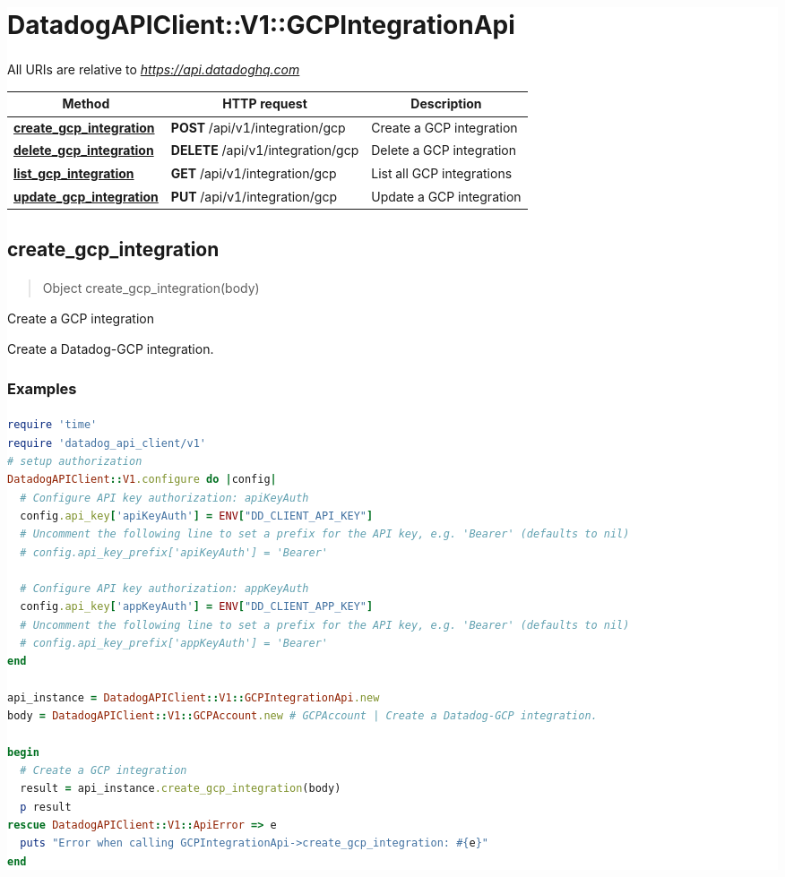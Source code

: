 # DatadogAPIClient::V1::GCPIntegrationApi

All URIs are relative to *https://api.datadoghq.com*

| Method | HTTP request | Description |
| ------ | ------------ | ----------- |
| [**create_gcp_integration**](GCPIntegrationApi.md#create_gcp_integration) | **POST** /api/v1/integration/gcp | Create a GCP integration |
| [**delete_gcp_integration**](GCPIntegrationApi.md#delete_gcp_integration) | **DELETE** /api/v1/integration/gcp | Delete a GCP integration |
| [**list_gcp_integration**](GCPIntegrationApi.md#list_gcp_integration) | **GET** /api/v1/integration/gcp | List all GCP integrations |
| [**update_gcp_integration**](GCPIntegrationApi.md#update_gcp_integration) | **PUT** /api/v1/integration/gcp | Update a GCP integration |


## create_gcp_integration

> Object create_gcp_integration(body)

Create a GCP integration

Create a Datadog-GCP integration.

### Examples

```ruby
require 'time'
require 'datadog_api_client/v1'
# setup authorization
DatadogAPIClient::V1.configure do |config|
  # Configure API key authorization: apiKeyAuth
  config.api_key['apiKeyAuth'] = ENV["DD_CLIENT_API_KEY"]
  # Uncomment the following line to set a prefix for the API key, e.g. 'Bearer' (defaults to nil)
  # config.api_key_prefix['apiKeyAuth'] = 'Bearer'

  # Configure API key authorization: appKeyAuth
  config.api_key['appKeyAuth'] = ENV["DD_CLIENT_APP_KEY"]
  # Uncomment the following line to set a prefix for the API key, e.g. 'Bearer' (defaults to nil)
  # config.api_key_prefix['appKeyAuth'] = 'Bearer'
end

api_instance = DatadogAPIClient::V1::GCPIntegrationApi.new
body = DatadogAPIClient::V1::GCPAccount.new # GCPAccount | Create a Datadog-GCP integration.

begin
  # Create a GCP integration
  result = api_instance.create_gcp_integration(body)
  p result
rescue DatadogAPIClient::V1::ApiError => e
  puts "Error when calling GCPIntegrationApi->create_gcp_integration: #{e}"
end
```
